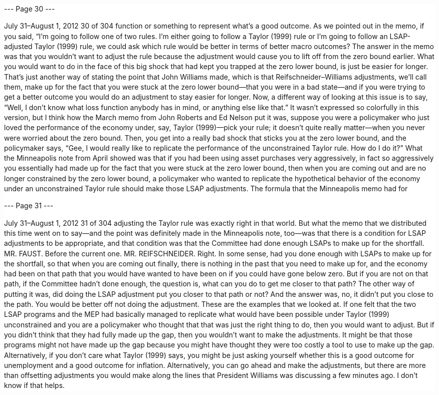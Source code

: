 --- Page 30 ---

July 31–August 1, 2012 30 of 304
function or something to represent what’s a good outcome. As we pointed out in the memo, if
you said, “I’m going to follow one of two rules. I’m either going to follow a Taylor (1999) rule
or I’m going to follow an LSAP-adjusted Taylor (1999) rule, we could ask which rule would be
better in terms of better macro outcomes? The answer in the memo was that you wouldn’t want
to adjust the rule because the adjustment would cause you to lift off from the zero bound earlier.
What you would want to do in the face of this big shock that had kept you trapped at the zero
lower bound, is just be easier for longer. That’s just another way of stating the point that John
Williams made, which is that Reifschneider–Williams adjustments, we’ll call them, make up for
the fact that you were stuck at the zero lower bound—that you were in a bad state—and if you
were trying to get a better outcome you would do an adjustment to stay easier for longer.
Now, a different way of looking at this issue is to say, “Well, I don’t know what loss
function anybody has in mind, or anything else like that.” It wasn’t expressed so colorfully in
this version, but I think how the March memo from John Roberts and Ed Nelson put it was,
suppose you were a policymaker who just loved the performance of the economy under, say,
Taylor (1999)—pick your rule; it doesn’t quite really matter—when you never were worried
about the zero bound. Then, you get into a really bad shock that sticks you at the zero lower
bound, and the policymaker says, “Gee, I would really like to replicate the performance of the
unconstrained Taylor rule. How do I do it?” What the Minneapolis note from April showed was
that if you had been using asset purchases very aggressively, in fact so aggressively you
essentially had made up for the fact that you were stuck at the zero lower bound, then when you
are coming out and are no longer constrained by the zero lower bound, a policymaker who
wanted to replicate the hypothetical behavior of the economy under an unconstrained Taylor rule
should make those LSAP adjustments. The formula that the Minneapolis memo had for

--- Page 31 ---

July 31–August 1, 2012 31 of 304
adjusting the Taylor rule was exactly right in that world. But what the memo that we distributed
this time went on to say—and the point was definitely made in the Minneapolis note, too—was
that there is a condition for LSAP adjustments to be appropriate, and that condition was that the
Committee had done enough LSAPs to make up for the shortfall.
MR. FAUST. Before the current one.
MR. REIFSCHNEIDER. Right. In some sense, had you done enough with LSAPs to
make up for the shortfall, so that when you are coming out finally, there is nothing in the past
that you need to make up for, and the economy had been on that path that you would have
wanted to have been on if you could have gone below zero. But if you are not on that path, if the
Committee hadn’t done enough, the question is, what can you do to get me closer to that path?
The other way of putting it was, did doing the LSAP adjustment put you closer to that path or
not? And the answer was, no, it didn’t put you close to the path. You would be better off not
doing the adjustment. These are the examples that we looked at.
If one felt that the two LSAP programs and the MEP had basically managed to replicate
what would have been possible under Taylor (1999) unconstrained and you are a policymaker
who thought that that was just the right thing to do, then you would want to adjust. But if you
didn’t think that they had fully made up the gap, then you wouldn’t want to make the
adjustments. It might be that those programs might not have made up the gap because you might
have thought they were too costly a tool to use to make up the gap. Alternatively, if you don’t
care what Taylor (1999) says, you might be just asking yourself whether this is a good outcome
for unemployment and a good outcome for inflation. Alternatively, you can go ahead and make
the adjustments, but there are more than offsetting adjustments you would make along the lines
that President Williams was discussing a few minutes ago. I don’t know if that helps.
